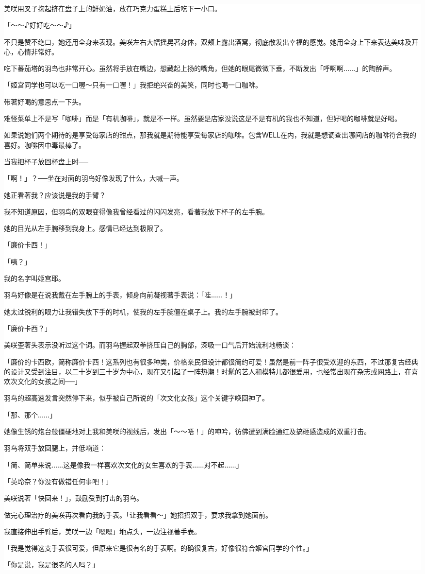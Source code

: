 美咲用叉子掬起挤在盘子上的鲜奶油，放在巧克力蛋糕上后吃下一小口。

「～～♪好好吃～～♪」

不只是赞不绝口，她还用全身来表现。美咲左右大幅摇晃著身体，双颊上露出酒窝，彻底散发出幸福的感觉。她用全身上下来表达美味及开心，心情非常好。

吃下蕃茄塔的羽鸟也非常开心。虽然将手放在嘴边，想藏起上扬的嘴角，但她的眼尾微微下垂，不断发出「呼啊啊……」的陶醉声。

「姬宫同学也可以吃一口喔～只有一口喔！」我拒绝兴奋的美笑，同时也喝一口咖啡。

带著好喝的意思点一下头。

难怪菜单上不是写「咖啡」而是「有机咖啡」，就是不一样。虽然要是店家没说这是不是有机的我也不知道，但好喝的咖啡就是好喝。

如果说她们两个期待的是享受每家店的甜点，那我就是期待能享受每家店的咖啡。包含WELL在内，我就是想调查出哪间店的咖啡符合我的喜好。咖啡因中毒最棒了。

当我把杯子放回杯盘上时──

「啊！」？──坐在对面的羽鸟好像发现了什么，大喊一声。

她正看著我？应该说是我的手臂？

我不知道原因，但羽鸟的双眼变得像我曾经看过的闪闪发亮，看著我放下杯子的左手腕。

她的目光从左手腕移到我身上。感情已经达到极限了。

「廉价卡西！」

「咦？」

我的名字叫姬宫耶。

羽鸟好像是在说我戴在左手腕上的手表，倾身向前凝视著手表说：「哇……！」

她太过锐利的眼力让我错失放下手的时机，使我的左手腕僵在桌子上。我的左手腕被封印了。

「廉价卡西？」

美咲歪著头表示没听过这个词。而羽鸟握起双拳挤压自己的胸部，深吸一口气后开始流利地畅谈：

「廉价的卡西欧，简称廉价卡西！这系列也有很多种类，价格亲民但设计都很简约可爱！虽然是前一阵子很受欢迎的东西，不过那复古经典的设计又受到注目，以二十岁到三十岁为中心，现在又引起了一阵热潮！时髦的艺人和模特儿都很爱用，也经常出现在杂志或网路上，在喜欢次文化的女孩之间──」

羽鸟的超高速发言突然停下来，似乎被自己所说的「次文化女孩」这个关键字唤回神了。

「那、那个……」

她像生锈的炮台般僵硬地对上我和美咲的视线后，发出「～～唔！」的呻吟，彷佛遭到满脸通红及搞砸感造成的双重打击。

羽鸟将双手放回腿上，并低喃道：

「简、简单来说……这是像我一样喜欢次文化的女生喜欢的手表……对不起……」

「英玲奈？你没有做错任何事吧！」

美咲说著「快回来！」，鼓励受到打击的羽鸟。

做完心理治疗的美咲再次看向我的手表。「让我看看～」她招招双手，要求我拿到她面前。

我直接伸出手臂后，美咲一边「嗯嗯」地点头，一边注视著手表。

「我是觉得这支手表很可爱，但原来它是很有名的手表啊。的确很复古，好像很符合姬宫同学的个性。」

「你是说，我是很老的人吗？」
